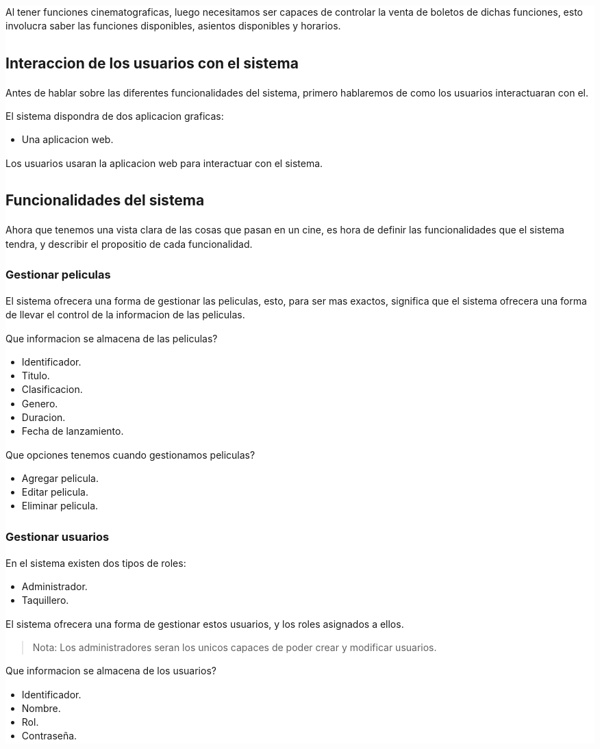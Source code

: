 Al tener funciones cinematograficas, luego necesitamos ser capaces de controlar la venta de boletos de dichas funciones, esto involucra saber las funciones disponibles, asientos disponibles y horarios.

## Interaccion de los usuarios con el sistema

Antes de hablar sobre las diferentes funcionalidades del sistema, primero hablaremos de como los usuarios interactuaran con el.

El sistema dispondra de dos aplicacion graficas:

- Una aplicacion web.

Los usuarios usaran la aplicacion web para interactuar con el sistema.

## Funcionalidades del sistema

Ahora que tenemos una vista clara de las cosas que pasan en un cine, es hora de definir las funcionalidades que el sistema tendra, y describir el propositio de cada funcionalidad.

### Gestionar peliculas

El sistema ofrecera una forma de gestionar las peliculas, esto, para ser mas exactos, significa que el sistema ofrecera una forma de llevar el control de la informacion de las peliculas.

Que informacion se almacena de las peliculas?

- Identificador.
- Titulo.
- Clasificacion.
- Genero.
- Duracion.
- Fecha de lanzamiento.

Que opciones tenemos cuando gestionamos peliculas?

- Agregar pelicula.
- Editar pelicula.
- Eliminar pelicula.

### Gestionar usuarios

En el sistema existen dos tipos de roles:

- Administrador.
- Taquillero.

El sistema ofrecera una forma de gestionar estos usuarios, y los roles asignados a ellos.

> Nota: Los administradores seran los unicos capaces de poder crear y modificar usuarios.

Que informacion se almacena de los usuarios?

- Identificador.
- Nombre.
- Rol.
- Contraseña.

